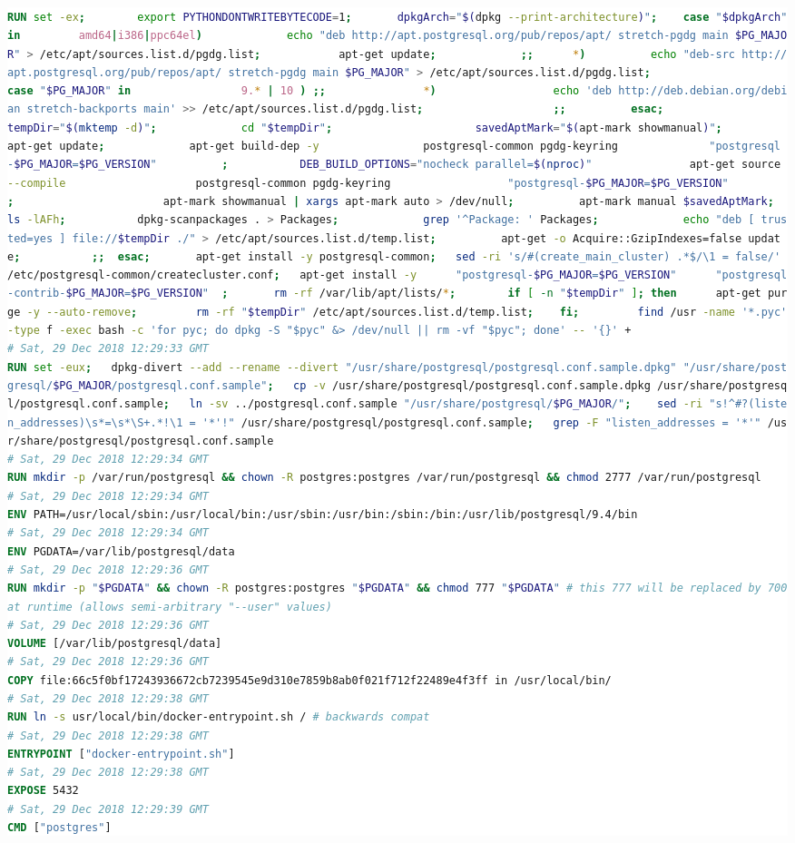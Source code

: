 ```dockerfile
RUN set -ex; 		export PYTHONDONTWRITEBYTECODE=1; 		dpkgArch="$(dpkg --print-architecture)"; 	case "$dpkgArch" in 		amd64|i386|ppc64el) 			echo "deb http://apt.postgresql.org/pub/repos/apt/ stretch-pgdg main $PG_MAJOR" > /etc/apt/sources.list.d/pgdg.list; 			apt-get update; 			;; 		*) 			echo "deb-src http://apt.postgresql.org/pub/repos/apt/ stretch-pgdg main $PG_MAJOR" > /etc/apt/sources.list.d/pgdg.list; 						case "$PG_MAJOR" in 				9.* | 10 ) ;; 				*) 					echo 'deb http://deb.debian.org/debian stretch-backports main' >> /etc/apt/sources.list.d/pgdg.list; 					;; 			esac; 						tempDir="$(mktemp -d)"; 			cd "$tempDir"; 						savedAptMark="$(apt-mark showmanual)"; 						apt-get update; 			apt-get build-dep -y 				postgresql-common pgdg-keyring 				"postgresql-$PG_MAJOR=$PG_VERSION" 			; 			DEB_BUILD_OPTIONS="nocheck parallel=$(nproc)" 				apt-get source --compile 					postgresql-common pgdg-keyring 					"postgresql-$PG_MAJOR=$PG_VERSION" 			; 						apt-mark showmanual | xargs apt-mark auto > /dev/null; 			apt-mark manual $savedAptMark; 						ls -lAFh; 			dpkg-scanpackages . > Packages; 			grep '^Package: ' Packages; 			echo "deb [ trusted=yes ] file://$tempDir ./" > /etc/apt/sources.list.d/temp.list; 			apt-get -o Acquire::GzipIndexes=false update; 			;; 	esac; 		apt-get install -y postgresql-common; 	sed -ri 's/#(create_main_cluster) .*$/\1 = false/' /etc/postgresql-common/createcluster.conf; 	apt-get install -y 		"postgresql-$PG_MAJOR=$PG_VERSION" 		"postgresql-contrib-$PG_MAJOR=$PG_VERSION" 	; 		rm -rf /var/lib/apt/lists/*; 		if [ -n "$tempDir" ]; then 		apt-get purge -y --auto-remove; 		rm -rf "$tempDir" /etc/apt/sources.list.d/temp.list; 	fi; 		find /usr -name '*.pyc' -type f -exec bash -c 'for pyc; do dpkg -S "$pyc" &> /dev/null || rm -vf "$pyc"; done' -- '{}' +
# Sat, 29 Dec 2018 12:29:33 GMT
RUN set -eux; 	dpkg-divert --add --rename --divert "/usr/share/postgresql/postgresql.conf.sample.dpkg" "/usr/share/postgresql/$PG_MAJOR/postgresql.conf.sample"; 	cp -v /usr/share/postgresql/postgresql.conf.sample.dpkg /usr/share/postgresql/postgresql.conf.sample; 	ln -sv ../postgresql.conf.sample "/usr/share/postgresql/$PG_MAJOR/"; 	sed -ri "s!^#?(listen_addresses)\s*=\s*\S+.*!\1 = '*'!" /usr/share/postgresql/postgresql.conf.sample; 	grep -F "listen_addresses = '*'" /usr/share/postgresql/postgresql.conf.sample
# Sat, 29 Dec 2018 12:29:34 GMT
RUN mkdir -p /var/run/postgresql && chown -R postgres:postgres /var/run/postgresql && chmod 2777 /var/run/postgresql
# Sat, 29 Dec 2018 12:29:34 GMT
ENV PATH=/usr/local/sbin:/usr/local/bin:/usr/sbin:/usr/bin:/sbin:/bin:/usr/lib/postgresql/9.4/bin
# Sat, 29 Dec 2018 12:29:34 GMT
ENV PGDATA=/var/lib/postgresql/data
# Sat, 29 Dec 2018 12:29:36 GMT
RUN mkdir -p "$PGDATA" && chown -R postgres:postgres "$PGDATA" && chmod 777 "$PGDATA" # this 777 will be replaced by 700 at runtime (allows semi-arbitrary "--user" values)
# Sat, 29 Dec 2018 12:29:36 GMT
VOLUME [/var/lib/postgresql/data]
# Sat, 29 Dec 2018 12:29:36 GMT
COPY file:66c5f0bf17243936672cb7239545e9d310e7859b8ab0f021f712f22489e4f3ff in /usr/local/bin/ 
# Sat, 29 Dec 2018 12:29:38 GMT
RUN ln -s usr/local/bin/docker-entrypoint.sh / # backwards compat
# Sat, 29 Dec 2018 12:29:38 GMT
ENTRYPOINT ["docker-entrypoint.sh"]
# Sat, 29 Dec 2018 12:29:38 GMT
EXPOSE 5432
# Sat, 29 Dec 2018 12:29:39 GMT
CMD ["postgres"]
```
